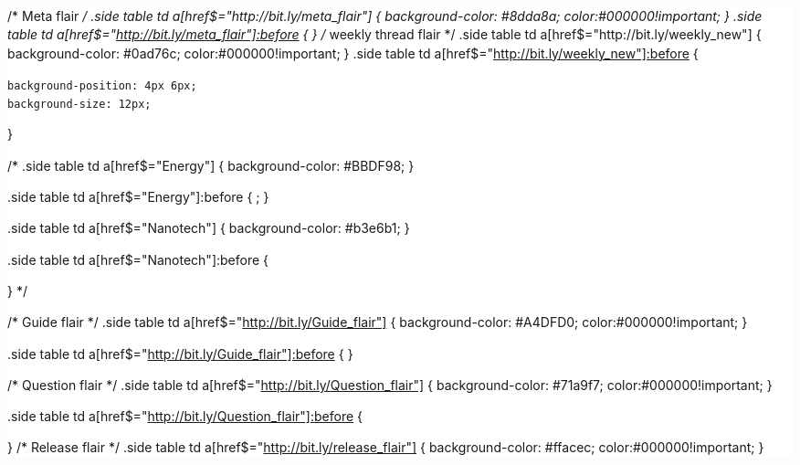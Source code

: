 /* Meta flair */
.side table td a[href$="http://bit.ly/meta_flair"] {
    background-color: #8dda8a;
    color:#000000!important;
}
.side table td a[href$="http://bit.ly/meta_flair"]:before {
}
/* weekly thread flair */
.side table td a[href$="http://bit.ly/weekly_new"] {
    background-color: #0ad76c;
        color:#000000!important;
}
.side table td a[href$="http://bit.ly/weekly_new"]:before {

    background-position: 4px 6px;
    background-size: 12px;
}

/*
.side table td a[href$="Energy"] {
    background-color: #BBDF98;
}

.side table td a[href$="Energy"]:before {
;
}

.side table td a[href$="Nanotech"] {
    background-color: #b3e6b1;
}

.side table td a[href$="Nanotech"]:before {

}
*/

/* Guide flair */
.side table td a[href$="http://bit.ly/Guide_flair"] {
    background-color: #A4DFD0;
    color:#000000!important;
}

.side table td a[href$="http://bit.ly/Guide_flair"]:before {
}

/* Question flair */
.side table td a[href$="http://bit.ly/Question_flair"] {
    background-color: #71a9f7;
    color:#000000!important;
}

.side table td a[href$="http://bit.ly/Question_flair"]:before {

}
/* Release flair */
.side table td a[href$="http://bit.ly/release_flair"] {
    background-color: #ffacec;
    color:#000000!important;
}
